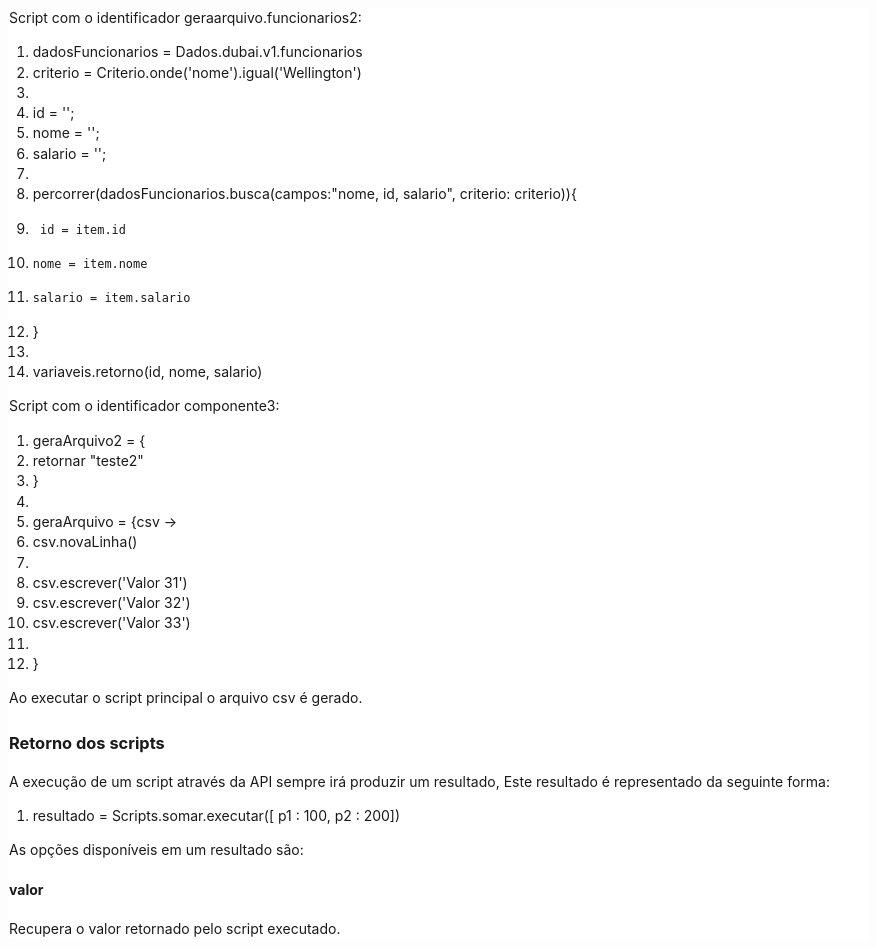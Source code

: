 

Script com o identificador geraarquivo.funcionarios2:

1. dadosFuncionarios = Dados.dubai.v1.funcionarios
2. criterio = Criterio.onde('nome').igual('Wellington')
3.
4. id = '';
5. nome = '';
6. salario = '';
7.
8. percorrer(dadosFuncionarios.busca(campos:"nome, id, salario", criterio: criterio)){
9.   	id = item.id
10. 	nome = item.nome
11. 	salario = item.salario
12. }
13.
14. variaveis.retorno(id, nome, salario)



Script com o identificador componente3:

1. geraArquivo2 = {
2.   retornar "teste2"
3. }
4.
5. geraArquivo = {csv ->
6.   csv.novaLinha()
7.
8.   csv.escrever('Valor 31')
9.   csv.escrever('Valor 32')
10.   csv.escrever('Valor 33')
11.
12. }



Ao executar o script principal o arquivo csv é gerado.



### Retorno dos scripts


A execução de um script através da API sempre irá produzir um resultado, Este resultado é representado da seguinte forma:

1. resultado = Scripts.somar.executar([ p1 : 100, p2 : 200])



As opções disponíveis em um resultado são:



#### valor


Recupera o valor retornado pelo script executado.
